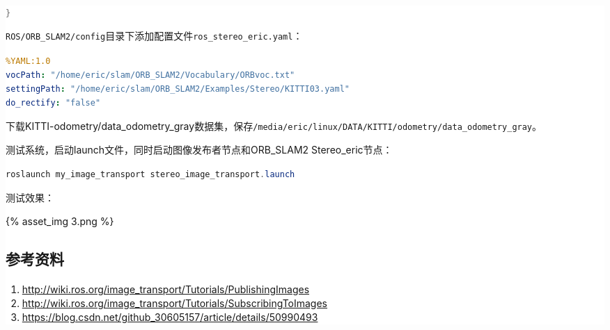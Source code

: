 ~~~c++
}
~~~

`ROS/ORB_SLAM2/config`目录下添加配置文件`ros_stereo_eric.yaml`：

~~~yaml
%YAML:1.0
vocPath: "/home/eric/slam/ORB_SLAM2/Vocabulary/ORBvoc.txt"
settingPath: "/home/eric/slam/ORB_SLAM2/Examples/Stereo/KITTI03.yaml"
do_rectify: "false"
~~~

下载KITTI-odometry/data_odometry_gray数据集，保存`/media/eric/linux/DATA/KITTI/odometry/data_odometry_gray`。

测试系统，启动launch文件，同时启动图像发布者节点和ORB_SLAM2 Stereo_eric节点：

```powershell
roslaunch my_image_transport stereo_image_transport.launch
```

测试效果：

{% asset_img 3.png  %}

## 参考资料

1. http://wiki.ros.org/image_transport/Tutorials/PublishingImages
2. http://wiki.ros.org/image_transport/Tutorials/SubscribingToImages
3. https://blog.csdn.net/github_30605157/article/details/50990493